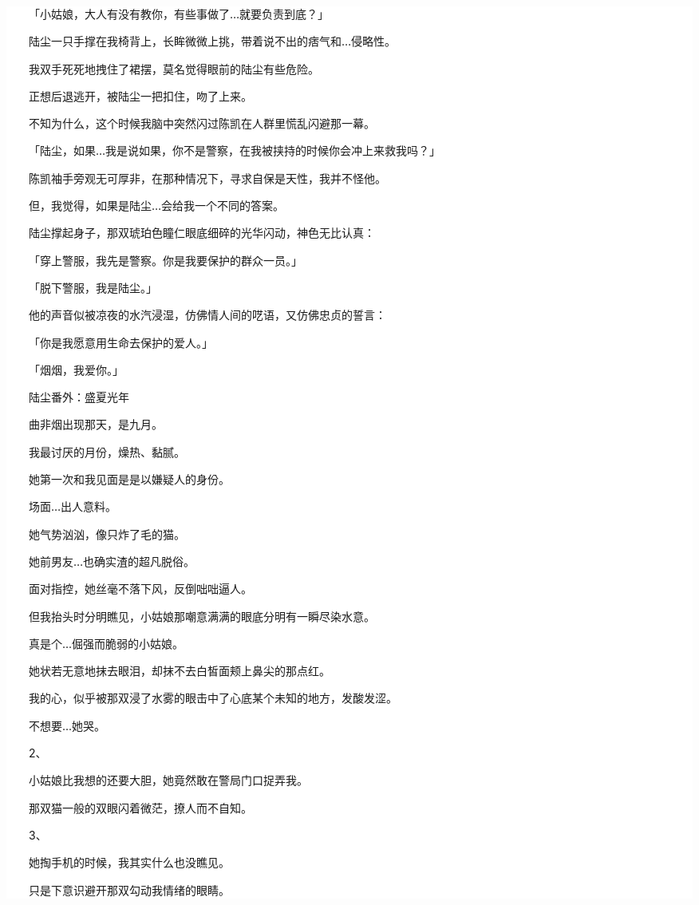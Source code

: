 &emsp;&emsp;「小姑娘，大人有没有教你，有些事做了…就要负责到底？」  
  
&emsp;&emsp;陆尘一只手撑在我椅背上，长眸微微上挑，带着说不出的痞气和…侵略性。  
  
&emsp;&emsp;我双手死死地拽住了裙摆，莫名觉得眼前的陆尘有些危险。  
  
&emsp;&emsp;正想后退逃开，被陆尘一把扣住，吻了上来。  
  
&emsp;&emsp;不知为什么，这个时候我脑中突然闪过陈凯在人群里慌乱闪避那一幕。  
  
&emsp;&emsp;「陆尘，如果…我是说如果，你不是警察，在我被挟持的时候你会冲上来救我吗？」  
  
&emsp;&emsp;陈凯袖手旁观无可厚非，在那种情况下，寻求自保是天性，我并不怪他。  
  
&emsp;&emsp;但，我觉得，如果是陆尘…会给我一个不同的答案。  
  
&emsp;&emsp;陆尘撑起身子，那双琥珀色瞳仁眼底细碎的光华闪动，神色无比认真：  
  
&emsp;&emsp;「穿上警服，我先是警察。你是我要保护的群众一员。」  
  
&emsp;&emsp;「脱下警服，我是陆尘。」  
  
&emsp;&emsp;他的声音似被凉夜的水汽浸湿，仿佛情人间的呓语，又仿佛忠贞的誓言：  
  
&emsp;&emsp;「你是我愿意用生命去保护的爱人。」  
  
&emsp;&emsp;「烟烟，我爱你。」  
  
&emsp;&emsp;陆尘番外：盛夏光年  
  
&emsp;&emsp;曲非烟出现那天，是九月。  
  
&emsp;&emsp;我最讨厌的月份，燥热、黏腻。  
  
&emsp;&emsp;她第一次和我见面是是以嫌疑人的身份。  
  
&emsp;&emsp;场面…出人意料。  
  
&emsp;&emsp;她气势汹汹，像只炸了毛的猫。  
  
&emsp;&emsp;她前男友…也确实渣的超凡脱俗。  
  
&emsp;&emsp;面对指控，她丝毫不落下风，反倒咄咄逼人。  
  
&emsp;&emsp;但我抬头时分明瞧见，小姑娘那嘲意满满的眼底分明有一瞬尽染水意。  
  
&emsp;&emsp;真是个...倔强而脆弱的小姑娘。  
  
&emsp;&emsp;她状若无意地抹去眼泪，却抹不去白皙面颊上鼻尖的那点红。  
  
&emsp;&emsp;我的心，似乎被那双浸了水雾的眼击中了心底某个未知的地方，发酸发涩。  
  
&emsp;&emsp;不想要...她哭。  
  
&emsp;&emsp;2、  
  
&emsp;&emsp;小姑娘比我想的还要大胆，她竟然敢在警局门口捉弄我。  
  
&emsp;&emsp;那双猫一般的双眼闪着微茫，撩人而不自知。  
  
&emsp;&emsp;3、  
  
&emsp;&emsp;她掏手机的时候，我其实什么也没瞧见。  
  
&emsp;&emsp;只是下意识避开那双勾动我情绪的眼睛。  
  